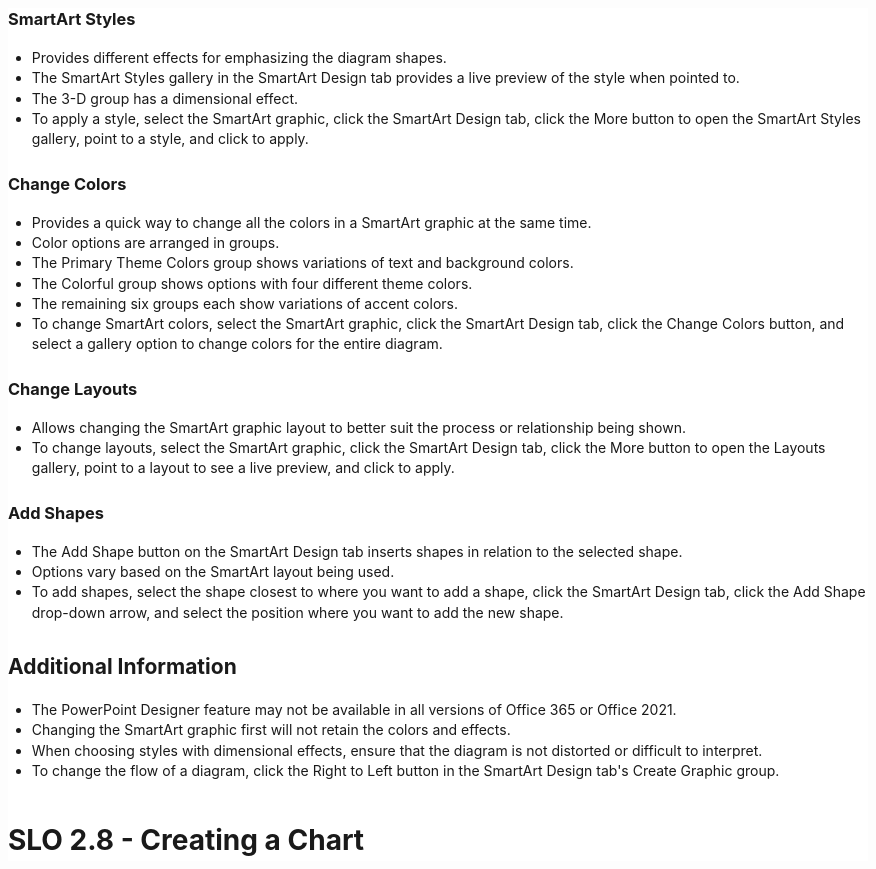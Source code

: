 ### SmartArt Styles

- Provides different effects for emphasizing the diagram shapes.
- The SmartArt Styles gallery in the SmartArt Design tab provides a live preview
  of the style when pointed to.
- The 3-D group has a dimensional effect.
- To apply a style, select the SmartArt graphic, click the SmartArt Design tab,
  click the More button to open the SmartArt Styles gallery, point to a style,
  and click to apply.

### Change Colors

- Provides a quick way to change all the colors in a SmartArt graphic at the
  same time.
- Color options are arranged in groups.
- The Primary Theme Colors group shows variations of text and background colors.
- The Colorful group shows options with four different theme colors.
- The remaining six groups each show variations of accent colors.
- To change SmartArt colors, select the SmartArt graphic, click the SmartArt
  Design tab, click the Change Colors button, and select a gallery option to
  change colors for the entire diagram.

### Change Layouts

- Allows changing the SmartArt graphic layout to better suit the process or
  relationship being shown.
- To change layouts, select the SmartArt graphic, click the SmartArt Design tab,
  click the More button to open the Layouts gallery, point to a layout to see a
  live preview, and click to apply.

### Add Shapes

- The Add Shape button on the SmartArt Design tab inserts shapes in relation to
  the selected shape.
- Options vary based on the SmartArt layout being used.
- To add shapes, select the shape closest to where you want to add a shape,
  click the SmartArt Design tab, click the Add Shape drop-down arrow, and select
  the position where you want to add the new shape.

## Additional Information

- The PowerPoint Designer feature may not be available in all versions of Office
  365 or Office 2021.
- Changing the SmartArt graphic first will not retain the colors and effects.
- When choosing styles with dimensional effects, ensure that the diagram is not
  distorted or difficult to interpret.
- To change the flow of a diagram, click the Right to Left button in the
  SmartArt Design tab's Create Graphic group.

# SLO 2.8 - Creating a Chart
